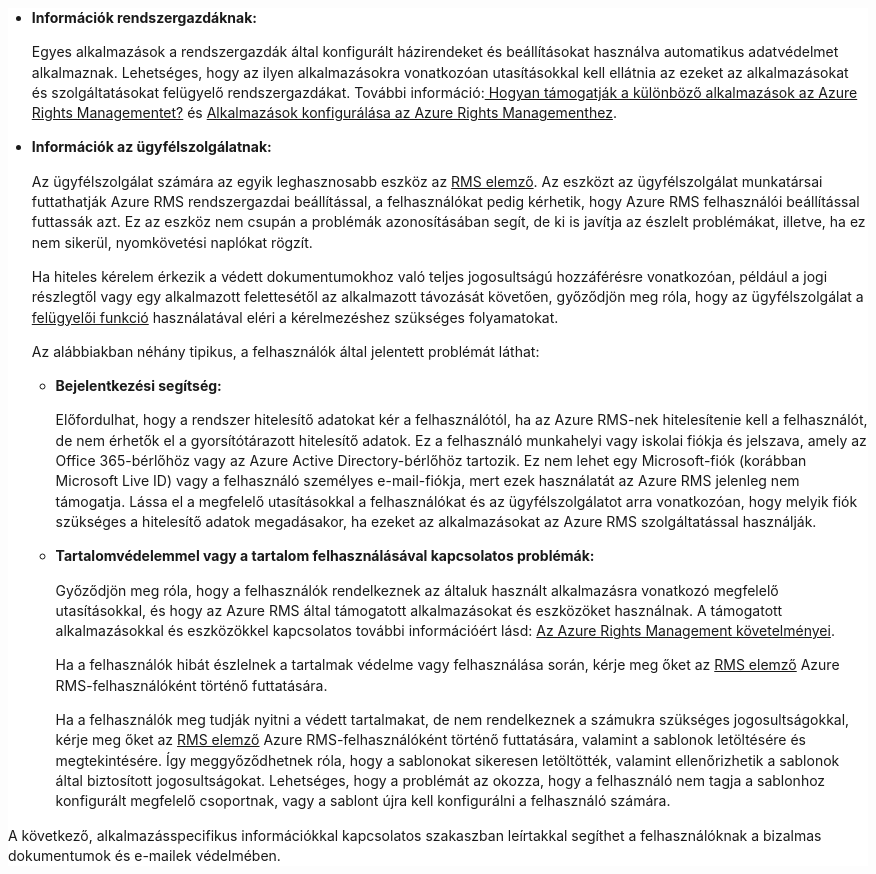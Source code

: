 -   **Információk rendszergazdáknak:**

    Egyes alkalmazások a rendszergazdák által konfigurált házirendeket és beállításokat használva automatikus adatvédelmet alkalmaznak. Lehetséges, hogy az ilyen alkalmazásokra vonatkozóan utasításokkal kell ellátnia az ezeket az alkalmazásokat és szolgáltatásokat felügyelő rendszergazdákat. További információ:[ Hogyan támogatják a különböző alkalmazások az Azure Rights Managementet?](../understand-explore/applications-support.md) és [Alkalmazások konfigurálása az Azure Rights Managementhez](configure-applications.md).

-   **Információk az ügyfélszolgálatnak:**

    Az ügyfélszolgálat számára az egyik leghasznosabb eszköz az [RMS elemző](https://www.microsoft.com/en-us/download/details.aspx?id=46437). Az eszközt az ügyfélszolgálat munkatársai futtathatják Azure RMS rendszergazdai beállítással, a felhasználókat pedig kérhetik, hogy Azure RMS felhasználói beállítással futtassák azt. Ez az eszköz nem csupán a problémák azonosításában segít, de ki is javítja az észlelt problémákat, illetve, ha ez nem sikerül, nyomkövetési naplókat rögzít.

    Ha hiteles kérelem érkezik a védett dokumentumokhoz való teljes jogosultságú hozzáférésre vonatkozóan, például a jogi részlegtől vagy egy alkalmazott felettesétől az alkalmazott távozását követően, győződjön meg róla, hogy az ügyfélszolgálat a [felügyelői funkció](configure-super-users.md) használatával eléri a kérelmezéshez szükséges folyamatokat.

    Az alábbiakban néhány tipikus, a felhasználók által jelentett problémát láthat:

    -   **Bejelentkezési segítség:**

        Előfordulhat, hogy a rendszer hitelesítő adatokat kér a felhasználótól, ha az Azure RMS-nek hitelesítenie kell a felhasználót, de nem érhetők el a gyorsítótárazott hitelesítő adatok. Ez a felhasználó munkahelyi vagy iskolai fiókja és jelszava, amely az Office 365-bérlőhöz vagy az Azure Active Directory-bérlőhöz tartozik. Ez nem lehet egy Microsoft-fiók (korábban Microsoft Live ID) vagy a felhasználó személyes e-mail-fiókja, mert ezek használatát az Azure RMS jelenleg nem támogatja. Lássa el a megfelelő utasításokkal a felhasználókat és az ügyfélszolgálatot arra vonatkozóan, hogy melyik fiók szükséges a hitelesítő adatok megadásakor, ha ezeket az alkalmazásokat az Azure RMS szolgáltatással használják.

    -   **Tartalomvédelemmel vagy a tartalom felhasználásával kapcsolatos problémák:**

        Győződjön meg róla, hogy a felhasználók rendelkeznek az általuk használt alkalmazásra vonatkozó megfelelő utasításokkal, és hogy az Azure RMS által támogatott alkalmazásokat és eszközöket használnak. A támogatott alkalmazásokkal és eszközökkel kapcsolatos további információért lásd: [Az Azure Rights Management követelményei](../get-started/requirements-azure-rms.md).

        Ha a felhasználók hibát észlelnek a tartalmak védelme vagy felhasználása során, kérje meg őket az [RMS elemző](https://www.microsoft.com/en-us/download/details.aspx?id=46437) Azure RMS-felhasználóként történő futtatására.

        Ha a felhasználók meg tudják nyitni a védett tartalmakat, de nem rendelkeznek a számukra szükséges jogosultságokkal, kérje meg őket az [RMS elemző](https://www.microsoft.com/en-us/download/details.aspx?id=46437) Azure RMS-felhasználóként történő futtatására, valamint a sablonok letöltésére és megtekintésére. Így meggyőződhetnek róla, hogy a sablonokat sikeresen letöltötték, valamint ellenőrizhetik a sablonok által biztosított jogosultságokat. Lehetséges, hogy a problémát az okozza, hogy a felhasználó nem tagja a sablonhoz konfigurált megfelelő csoportnak, vagy a sablont újra kell konfigurálni a felhasználó számára.

A következő, alkalmazásspecifikus információkkal kapcsolatos szakaszban leírtakkal segíthet a felhasználóknak a bizalmas dokumentumok és e-mailek védelmében.
